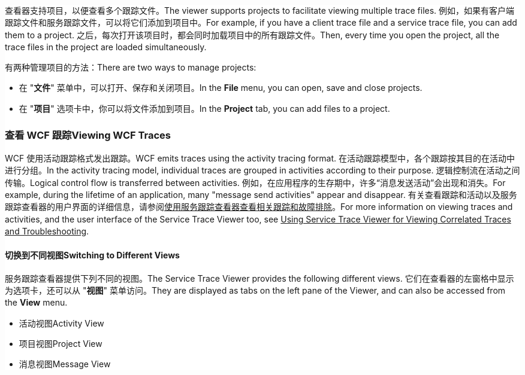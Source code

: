 <span data-ttu-id="e90ad-199">查看器支持项目，以便查看多个跟踪文件。</span><span class="sxs-lookup"><span data-stu-id="e90ad-199">The viewer supports projects to facilitate viewing multiple trace files.</span></span> <span data-ttu-id="e90ad-200">例如，如果有客户端跟踪文件和服务跟踪文件，可以将它们添加到项目中。</span><span class="sxs-lookup"><span data-stu-id="e90ad-200">For example, if you have a client trace file and a service trace file, you can add them to a project.</span></span> <span data-ttu-id="e90ad-201">之后，每次打开该项目时，都会同时加载项目中的所有跟踪文件。</span><span class="sxs-lookup"><span data-stu-id="e90ad-201">Then, every time you open the project, all the trace files in the project are loaded simultaneously.</span></span>

<span data-ttu-id="e90ad-202">有两种管理项目的方法：</span><span class="sxs-lookup"><span data-stu-id="e90ad-202">There are two ways to manage projects:</span></span>

- <span data-ttu-id="e90ad-203">在 "**文件**" 菜单中，可以打开、保存和关闭项目。</span><span class="sxs-lookup"><span data-stu-id="e90ad-203">In the **File** menu, you can open, save and close projects.</span></span>

- <span data-ttu-id="e90ad-204">在 "**项目**" 选项卡中，你可以将文件添加到项目。</span><span class="sxs-lookup"><span data-stu-id="e90ad-204">In the **Project** tab, you can add files to a project.</span></span>

### <a name="viewing-wcf-traces"></a><span data-ttu-id="e90ad-205">查看 WCF 跟踪</span><span class="sxs-lookup"><span data-stu-id="e90ad-205">Viewing WCF Traces</span></span>

<span data-ttu-id="e90ad-206">WCF 使用活动跟踪格式发出跟踪。</span><span class="sxs-lookup"><span data-stu-id="e90ad-206">WCF emits traces using the activity tracing format.</span></span> <span data-ttu-id="e90ad-207">在活动跟踪模型中，各个跟踪按其目的在活动中进行分组。</span><span class="sxs-lookup"><span data-stu-id="e90ad-207">In the activity tracing model, individual traces are grouped in activities according to their purpose.</span></span> <span data-ttu-id="e90ad-208">逻辑控制流在活动之间传输。</span><span class="sxs-lookup"><span data-stu-id="e90ad-208">Logical control flow is transferred between activities.</span></span> <span data-ttu-id="e90ad-209">例如，在应用程序的生存期中，许多“消息发送活动”会出现和消失。</span><span class="sxs-lookup"><span data-stu-id="e90ad-209">For example, during the lifetime of an application, many "message send activities" appear and disappear.</span></span> <span data-ttu-id="e90ad-210">有关查看跟踪和活动以及服务跟踪查看器的用户界面的详细信息，请参阅[使用服务跟踪查看器查看相关跟踪和故障排除](./diagnostics/tracing/using-service-trace-viewer-for-viewing-correlated-traces-and-troubleshooting.md)。</span><span class="sxs-lookup"><span data-stu-id="e90ad-210">For more information on viewing traces and activities, and the user interface of the Service Trace Viewer too, see [Using Service Trace Viewer for Viewing Correlated Traces and Troubleshooting](./diagnostics/tracing/using-service-trace-viewer-for-viewing-correlated-traces-and-troubleshooting.md).</span></span>

#### <a name="switching-to-different-views"></a><span data-ttu-id="e90ad-211">切换到不同视图</span><span class="sxs-lookup"><span data-stu-id="e90ad-211">Switching to Different Views</span></span>

<span data-ttu-id="e90ad-212">服务跟踪查看器提供下列不同的视图。</span><span class="sxs-lookup"><span data-stu-id="e90ad-212">The Service Trace Viewer provides the following different views.</span></span> <span data-ttu-id="e90ad-213">它们在查看器的左窗格中显示为选项卡，还可以从 "**视图**" 菜单访问。</span><span class="sxs-lookup"><span data-stu-id="e90ad-213">They are displayed as tabs on the left pane of the Viewer, and can also be accessed from the **View** menu.</span></span>

- <span data-ttu-id="e90ad-214">活动视图</span><span class="sxs-lookup"><span data-stu-id="e90ad-214">Activity View</span></span>

- <span data-ttu-id="e90ad-215">项目视图</span><span class="sxs-lookup"><span data-stu-id="e90ad-215">Project View</span></span>

- <span data-ttu-id="e90ad-216">消息视图</span><span class="sxs-lookup"><span data-stu-id="e90ad-216">Message View</span></span>
